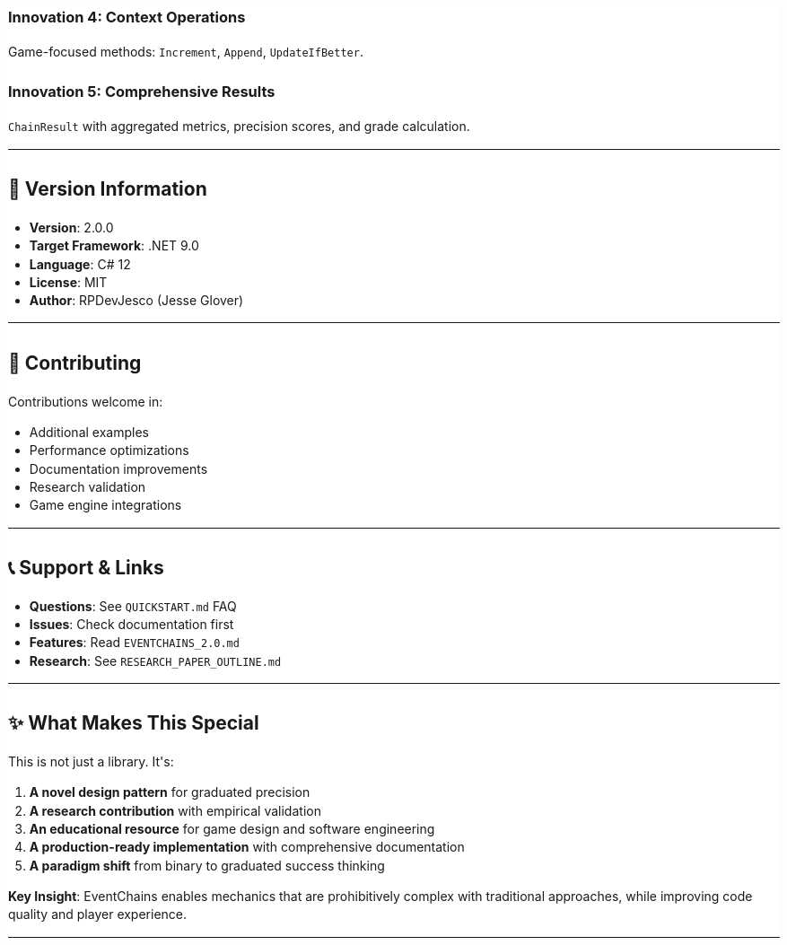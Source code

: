 ### Innovation 4: Context Operations
Game-focused methods: `Increment`, `Append`, `UpdateIfBetter`.

### Innovation 5: Comprehensive Results
`ChainResult` with aggregated metrics, precision scores, and grade calculation.

---

## 📝 Version Information

- **Version**: 2.0.0
- **Target Framework**: .NET 9.0
- **Language**: C# 12
- **License**: MIT
- **Author**: RPDevJesco (Jesse Glover)

---

## 🤝 Contributing

Contributions welcome in:
- Additional examples
- Performance optimizations
- Documentation improvements
- Research validation
- Game engine integrations

---

## 📞 Support & Links

- **Questions**: See `QUICKSTART.md` FAQ
- **Issues**: Check documentation first
- **Features**: Read `EVENTCHAINS_2.0.md`
- **Research**: See `RESEARCH_PAPER_OUTLINE.md`

---

## ✨ What Makes This Special

This is not just a library. It's:

1. **A novel design pattern** for graduated precision
2. **A research contribution** with empirical validation
3. **An educational resource** for game design and software engineering
4. **A production-ready implementation** with comprehensive documentation
5. **A paradigm shift** from binary to graduated success thinking

**Key Insight**: EventChains enables mechanics that are prohibitively complex with traditional approaches, while improving code quality and player experience.

---
